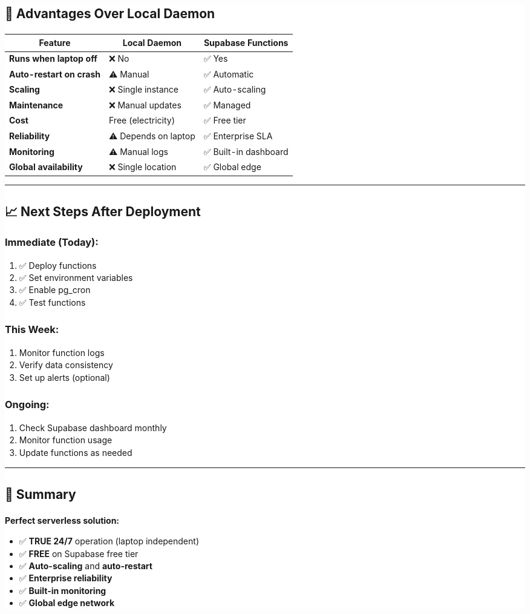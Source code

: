 
## 🎯 **Advantages Over Local Daemon**

| Feature | Local Daemon | Supabase Functions |
|---------|--------------|-------------------|
| **Runs when laptop off** | ❌ No | ✅ Yes |
| **Auto-restart on crash** | ⚠️ Manual | ✅ Automatic |
| **Scaling** | ❌ Single instance | ✅ Auto-scaling |
| **Maintenance** | ❌ Manual updates | ✅ Managed |
| **Cost** | Free (electricity) | ✅ Free tier |
| **Reliability** | ⚠️ Depends on laptop | ✅ Enterprise SLA |
| **Monitoring** | ⚠️ Manual logs | ✅ Built-in dashboard |
| **Global availability** | ❌ Single location | ✅ Global edge |

---

## 📈 **Next Steps After Deployment**

### **Immediate (Today):**
1. ✅ Deploy functions
2. ✅ Set environment variables  
3. ✅ Enable pg_cron
4. ✅ Test functions

### **This Week:**
1. Monitor function logs
2. Verify data consistency
3. Set up alerts (optional)

### **Ongoing:**
1. Check Supabase dashboard monthly
2. Monitor function usage
3. Update functions as needed

---

## 🎊 **Summary**

**Perfect serverless solution:**
- ✅ **TRUE 24/7** operation (laptop independent)
- ✅ **FREE** on Supabase free tier
- ✅ **Auto-scaling** and **auto-restart**
- ✅ **Enterprise reliability**
- ✅ **Built-in monitoring**
- ✅ **Global edge network**
